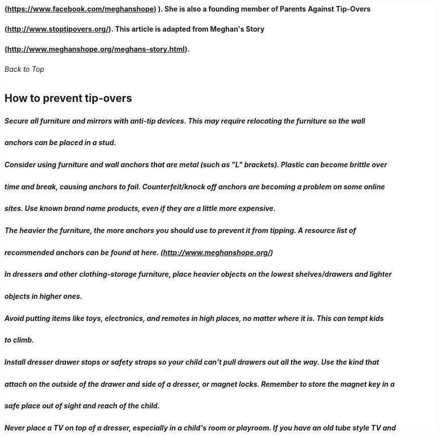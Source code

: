 #### (https://www.facebook.com/meghanshope) ). She is also a founding member of Parents Against Tip-Overs 

#### (http://www.stoptipovers.org/). This article is adapted from Meghan's Story 

#### (http://www.meghanshope.org/meghans-story.html). 

###### Back to Top 


## How to prevent tip-overs 

##### Secure all furniture and mirrors with anti-tip devices. This may require relocating the furniture so the wall 

##### anchors can be placed in a stud. 

##### Consider using furniture and wall anchors that are metal (such as "L" brackets). Plastic can become brittle over 

##### time and break, causing anchors to fail. Counterfeit/knock off anchors are becoming a problem on some online 

##### sites. Use known brand name products, even if they are a little more expensive. 

##### The heavier the furniture, the more anchors you should use to prevent it from tipping. A resource list of 

##### recommended anchors can be found at here. (http://www.meghanshope.org/) 

##### In dressers and other clothing-storage furniture, place heavier objects on the lowest shelves/drawers and lighter 

##### objects in higher ones. 

##### Avoid putting items like toys, electronics, and remotes in high places, no matter where it is. This can tempt kids 

##### to climb. 

##### Install dresser drawer stops or safety straps so your child can't pull drawers out all the way. Use the kind that 

##### attach on the outside of the drawer and side of a dresser, or magnet locks. Remember to store the magnet key in a 

##### safe place out of sight and reach of the child. 

##### Never place a TV on top of a dresser, especially in a child's room or playroom. If you have an old tube style TV and 
